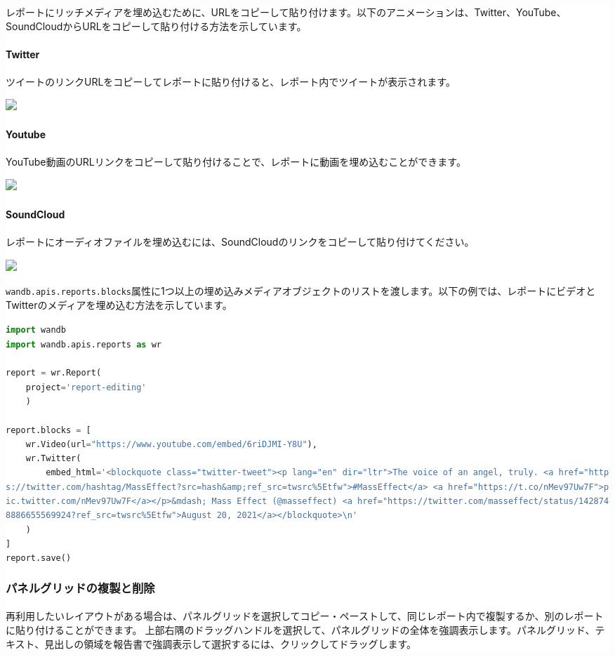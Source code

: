 レポートにリッチメディアを埋め込むために、URLをコピーして貼り付けます。以下のアニメーションは、Twitter、YouTube、SoundCloudからURLをコピーして貼り付ける方法を示しています。

#### Twitter

ツイートのリンクURLをコピーしてレポートに貼り付けると、レポート内でツイートが表示されます。

![](/images/reports/twitter.gif)

####

#### Youtube

YouTube動画のURLリンクをコピーして貼り付けることで、レポートに動画を埋め込むことができます。

![](/images/reports/youtube.gif)

#### SoundCloud
レポートにオーディオファイルを埋め込むには、SoundCloudのリンクをコピーして貼り付けてください。

![](/images/reports/soundcloud.gif)
  </TabItem>
  <TabItem value="sdk">

`wandb.apis.reports.blocks`属性に1つ以上の埋め込みメディアオブジェクトのリストを渡します。以下の例では、レポートにビデオとTwitterのメディアを埋め込む方法を示しています。

```python
import wandb
import wandb.apis.reports as wr

report = wr.Report(
    project='report-editing'
    )

report.blocks = [
    wr.Video(url="https://www.youtube.com/embed/6riDJMI-Y8U"),
    wr.Twitter(
        embed_html='<blockquote class="twitter-tweet"><p lang="en" dir="ltr">The voice of an angel, truly. <a href="https://twitter.com/hashtag/MassEffect?src=hash&amp;ref_src=twsrc%5Etfw">#MassEffect</a> <a href="https://t.co/nMev97Uw7F">pic.twitter.com/nMev97Uw7F</a></p>&mdash; Mass Effect (@masseffect) <a href="https://twitter.com/masseffect/status/1428748886655569924?ref_src=twsrc%5Etfw">August 20, 2021</a></blockquote>\n'
    )
]
report.save()
```
  </TabItem>
</Tabs>

### パネルグリッドの複製と削除

再利用したいレイアウトがある場合は、パネルグリッドを選択してコピー・ペーストして、同じレポート内で複製するか、別のレポートに貼り付けることができます。
上部右隅のドラッグハンドルを選択して、パネルグリッドの全体を強調表示します。パネルグリッド、テキスト、見出しの領域を報告書で強調表示して選択するには、クリックしてドラッグします。
